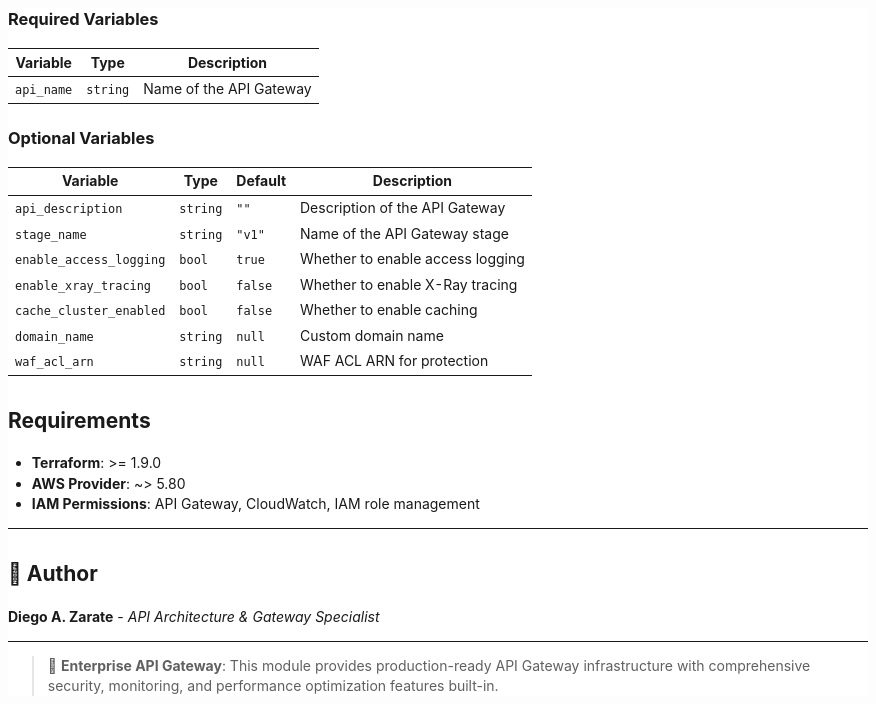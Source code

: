 ### Required Variables

| Variable | Type | Description |
|----------|------|-------------|
| `api_name` | `string` | Name of the API Gateway |

### Optional Variables

| Variable | Type | Default | Description |
|----------|------|---------|-------------|
| `api_description` | `string` | `""` | Description of the API Gateway |
| `stage_name` | `string` | `"v1"` | Name of the API Gateway stage |
| `enable_access_logging` | `bool` | `true` | Whether to enable access logging |
| `enable_xray_tracing` | `bool` | `false` | Whether to enable X-Ray tracing |
| `cache_cluster_enabled` | `bool` | `false` | Whether to enable caching |
| `domain_name` | `string` | `null` | Custom domain name |
| `waf_acl_arn` | `string` | `null` | WAF ACL ARN for protection |

## Requirements

- **Terraform**: >= 1.9.0
- **AWS Provider**: ~> 5.80
- **IAM Permissions**: API Gateway, CloudWatch, IAM role management

---

## 👤 Author

**Diego A. Zarate** - *API Architecture & Gateway Specialist*

---

> 🚀 **Enterprise API Gateway**: This module provides production-ready API Gateway infrastructure with comprehensive security, monitoring, and performance optimization features built-in.
